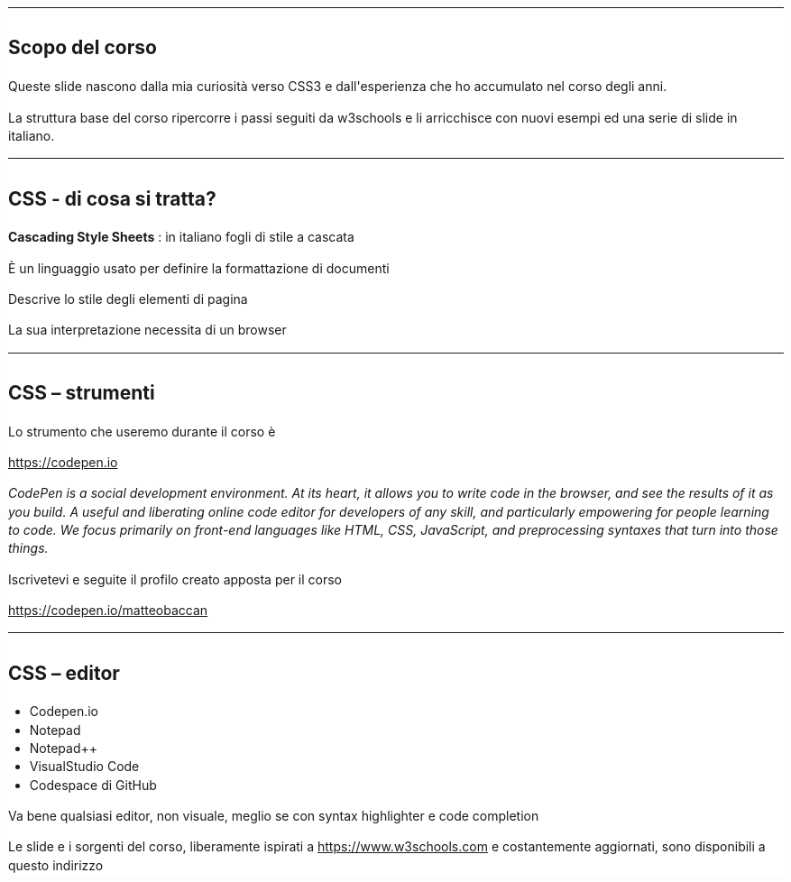 


---

## Scopo del corso

Queste slide nascono dalla mia curiosità verso CSS3 e dall'esperienza che ho accumulato nel corso degli anni.

La struttura base del corso ripercorre i passi seguiti da w3schools e li arricchisce con nuovi esempi ed una serie di slide in italiano.

---

## CSS - di cosa si tratta?

__Cascading Style Sheets__ : in italiano fogli di stile a cascata

È un linguaggio usato per definire la formattazione di documenti

Descrive lo stile degli elementi di pagina

La sua interpretazione necessita di un browser

---

## CSS – strumenti

Lo strumento che useremo durante il corso è

<https://codepen.io>

*CodePen is a social development environment. At its heart, it allows you to write code in the browser, and see the results of it as you build. A useful and liberating online code editor for developers of any skill, and particularly empowering for people learning to code. We focus primarily on front-end languages like HTML, CSS, JavaScript, and preprocessing syntaxes that turn into those things.*

Iscrivetevi e seguite il profilo creato apposta per il corso

<https://codepen.io/matteobaccan>

---

## CSS – editor

- Codepen.io
- Notepad
- Notepad++
- VisualStudio Code
- Codespace di GitHub

Va bene qualsiasi editor, non visuale, meglio se con syntax highlighter e code completion

Le slide e i sorgenti del corso, liberamente ispirati a <https://www.w3schools.com> e costantemente aggiornati, sono disponibili a questo indirizzo
